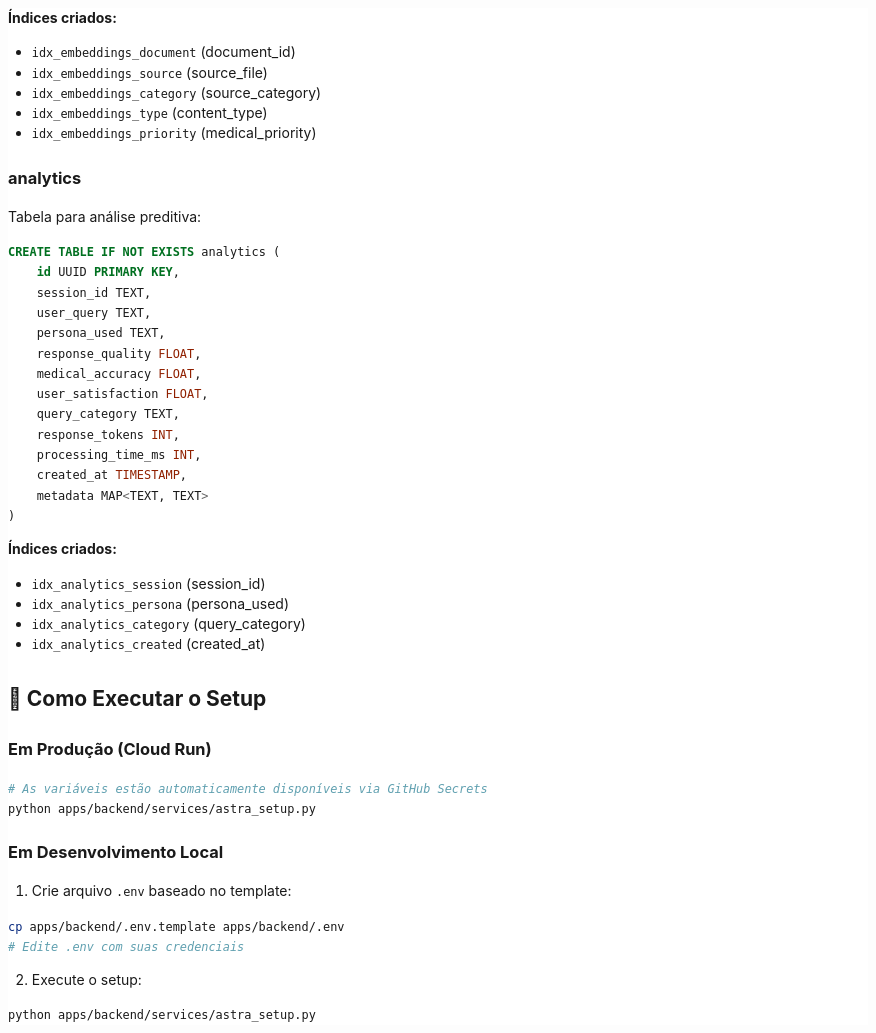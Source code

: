 **Índices criados:**
- `idx_embeddings_document` (document_id)
- `idx_embeddings_source` (source_file)
- `idx_embeddings_category` (source_category)
- `idx_embeddings_type` (content_type)
- `idx_embeddings_priority` (medical_priority)

### analytics
Tabela para análise preditiva:

```sql
CREATE TABLE IF NOT EXISTS analytics (
    id UUID PRIMARY KEY,
    session_id TEXT,
    user_query TEXT,
    persona_used TEXT,
    response_quality FLOAT,
    medical_accuracy FLOAT,
    user_satisfaction FLOAT,
    query_category TEXT,
    response_tokens INT,
    processing_time_ms INT,
    created_at TIMESTAMP,
    metadata MAP<TEXT, TEXT>
)
```

**Índices criados:**
- `idx_analytics_session` (session_id)
- `idx_analytics_persona` (persona_used)
- `idx_analytics_category` (query_category)
- `idx_analytics_created` (created_at)

## 🔌 Como Executar o Setup

### Em Produção (Cloud Run)
```bash
# As variáveis estão automaticamente disponíveis via GitHub Secrets
python apps/backend/services/astra_setup.py
```

### Em Desenvolvimento Local
1. Crie arquivo `.env` baseado no template:
```bash
cp apps/backend/.env.template apps/backend/.env
# Edite .env com suas credenciais
```

2. Execute o setup:
```bash
python apps/backend/services/astra_setup.py
```
